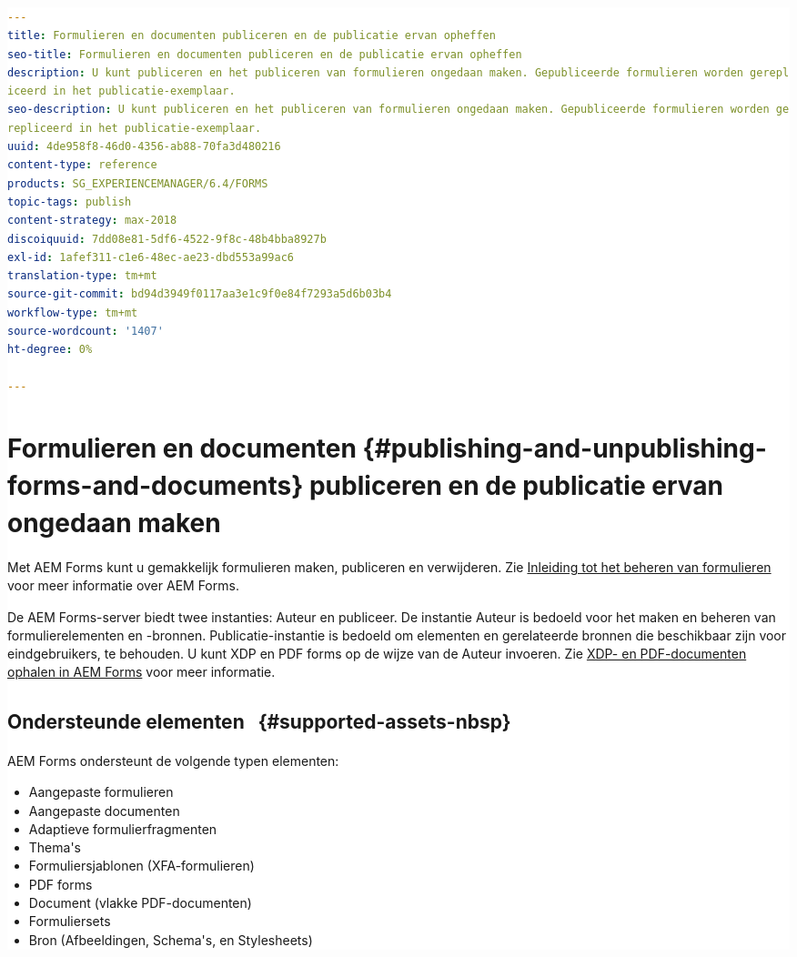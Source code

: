 ```yaml
---
title: Formulieren en documenten publiceren en de publicatie ervan opheffen
seo-title: Formulieren en documenten publiceren en de publicatie ervan opheffen
description: U kunt publiceren en het publiceren van formulieren ongedaan maken. Gepubliceerde formulieren worden gerepliceerd in het publicatie-exemplaar.
seo-description: U kunt publiceren en het publiceren van formulieren ongedaan maken. Gepubliceerde formulieren worden gerepliceerd in het publicatie-exemplaar.
uuid: 4de958f8-46d0-4356-ab88-70fa3d480216
content-type: reference
products: SG_EXPERIENCEMANAGER/6.4/FORMS
topic-tags: publish
content-strategy: max-2018
discoiquuid: 7dd08e81-5df6-4522-9f8c-48b4bba8927b
exl-id: 1afef311-c1e6-48ec-ae23-dbd553a99ac6
translation-type: tm+mt
source-git-commit: bd94d3949f0117aa3e1c9f0e84f7293a5d6b03b4
workflow-type: tm+mt
source-wordcount: '1407'
ht-degree: 0%

---
```


# Formulieren en documenten {#publishing-and-unpublishing-forms-and-documents} publiceren en de publicatie ervan ongedaan maken

Met AEM Forms kunt u gemakkelijk formulieren maken, publiceren en verwijderen. Zie [Inleiding tot het beheren van formulieren](/help/forms/using/introduction-managing-forms.md) voor meer informatie over AEM Forms.

De AEM Forms-server biedt twee instanties: Auteur en publiceer. De instantie Auteur is bedoeld voor het maken en beheren van formulierelementen en -bronnen. Publicatie-instantie is bedoeld om elementen en gerelateerde bronnen die beschikbaar zijn voor eindgebruikers, te behouden. U kunt XDP en PDF forms op de wijze van de Auteur invoeren. Zie [XDP- en PDF-documenten ophalen in AEM Forms](/help/forms/using/get-xdp-pdf-documents-aem.md) voor meer informatie.

## Ondersteunde elementen   {#supported-assets-nbsp}

AEM Forms ondersteunt de volgende typen elementen:

* Aangepaste formulieren
* Aangepaste documenten
* Adaptieve formulierfragmenten
* Thema&#39;s
* Formuliersjablonen (XFA-formulieren)
* PDF forms
* Document (vlakke PDF-documenten)
* Formuliersets
* Bron (Afbeeldingen, Schema&#39;s, en Stylesheets)
